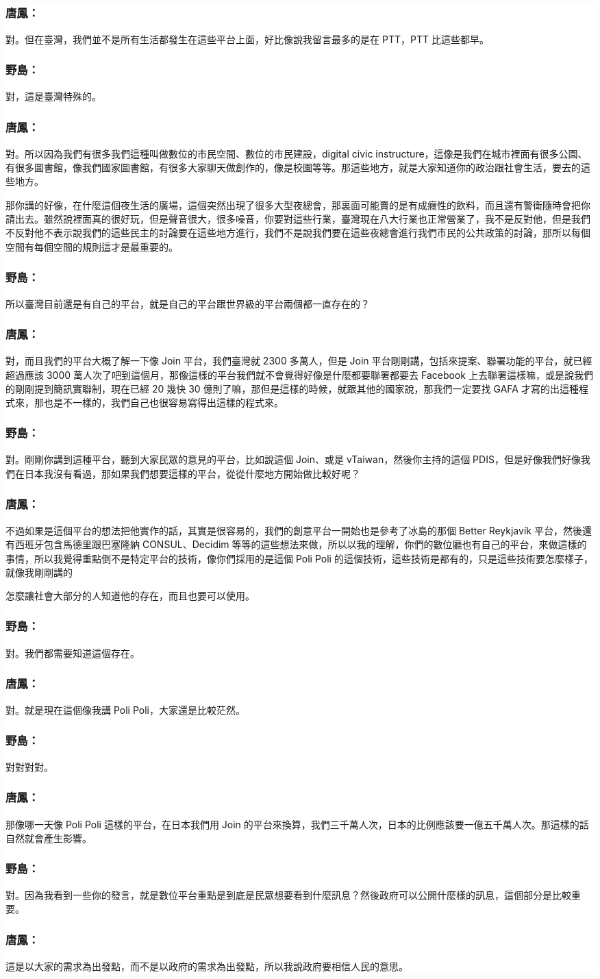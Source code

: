 ### 唐鳳：
對。但在臺灣，我們並不是所有生活都發生在這些平台上面，好比像說我留言最多的是在 PTT，PTT 比這些都早。

### 野島：
對，這是臺灣特殊的。

### 唐鳳：
對。所以因為我們有很多我們這種叫做數位的市民空間、數位的市民建設，digital civic instructure，這像是我們在城市裡面有很多公園、有很多圖書館，像我們國家圖書館，有很多大家聊天做創作的，像是校園等等。那這些地方，就是大家知道你的政治跟社會生活，要去的這些地方。

那你講的好像，在什麼這個夜生活的廣場，這個突然出現了很多大型夜總會，那裏面可能賣的是有成癮性的飲料，而且還有警衛隨時會把你請出去。雖然說裡面真的很好玩，但是聲音很大，很多噪音，你要對這些行業，臺灣現在八大行業也正常營業了，我不是反對他，但是我們不反對他不表示說我們的這些民主的討論要在這些地方進行，我們不是說我們要在這些夜總會進行我們市民的公共政策的討論，那所以每個空間有每個空間的規則這才是最重要的。

### 野島：
所以臺灣目前還是有自己的平台，就是自己的平台跟世界級的平台兩個都一直存在的？

### 唐鳳：
對，而且我們的平台大概了解一下像 Join 平台，我們臺灣就 2300 多萬人，但是 Join 平台剛剛講，包括來提案、聯署功能的平台，就已經超過應該 3000 萬人次了吧到這個月，那像這樣的平台我們就不會覺得好像是什麼都要聯署都要去 Facebook 上去聯署這樣嘛，或是說我們的剛剛提到簡訊實聯制，現在已經 20 幾快 30 億則了嘛，那但是這樣的時候，就跟其他的國家說，那我們一定要找 GAFA 才寫的出這種程式來，那也是不一樣的，我們自己也很容易寫得出這樣的程式來。

### 野島：
對。剛剛你講到這種平台，聽到大家民眾的意見的平台，比如說這個 Join、或是 vTaiwan，然後你主持的這個 PDIS，但是好像我們好像我們在日本我沒有看過，那如果我們想要這樣的平台，從從什麼地方開始做比較好呢？

### 唐鳳：
不過如果是這個平台的想法把他實作的話，其實是很容易的，我們的創意平台一開始也是參考了冰島的那個 Better Reykjavík 平台，然後還有西班牙包含馬德里跟巴塞隆納 CONSUL、Decidim 等等的這些想法來做，所以以我的理解，你們的數位廳也有自己的平台，來做這樣的事情，所以我覺得重點倒不是特定平台的技術，像你們採用的是這個 Poli Poli 的這個技術，這些技術是都有的，只是這些技術要怎麼樣子，就像我剛剛講的

怎麼讓社會大部分的人知道他的存在，而且也要可以使用。

### 野島：
對。我們都需要知道這個存在。

### 唐鳳：
對。就是現在這個像我講 Poli Poli，大家還是比較茫然。

### 野島：
對對對對。

### 唐鳳：
那像哪一天像 Poli Poli 這樣的平台，在日本我們用 Join 的平台來換算，我們三千萬人次，日本的比例應該要一億五千萬人次。那這樣的話自然就會產生影響。

### 野島：
對。因為我看到一些你的發言，就是數位平台重點是到底是民眾想要看到什麼訊息？然後政府可以公開什麼樣的訊息，這個部分是比較重要。

### 唐鳳：
這是以大家的需求為出發點，而不是以政府的需求為出發點，所以我說政府要相信人民的意思。
